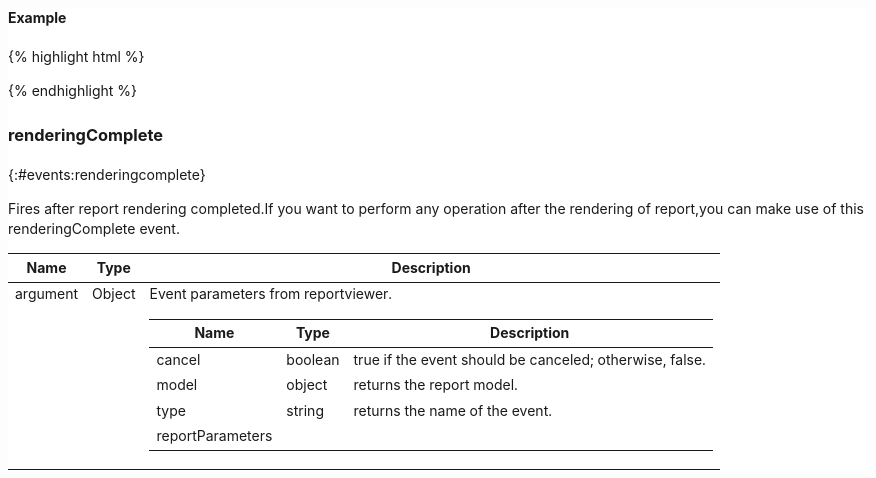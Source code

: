</td>
</tr>
</tbody>
</table>

#### Example

{% highlight html %}
 
<div id="reportviewer"></div> 
<script>  
    //rendering begin event for report.               
    $("#reportviewer").ejReportViewer({
        renderingBegin:function(args) {
            // Write a code block to perform any operation before rendering.
        }
    });                 
</script>

{% endhighlight %}

### renderingComplete
{:#events:renderingcomplete}

Fires after report rendering completed.If you want to perform any operation after the rendering of report,you can make use of this renderingComplete event.

<table class="params">
<thead>
<tr>
<th>Name</th>
<th>Type</th>
<th class="last">Description</th>
</tr>
</thead>
<tbody>
<tr>
<td class="name">argument</td>
<td class="type"><span class="param-type">Object</span></td>
<td class="description last">Event parameters from reportviewer.
<table class="params">
<thead>
<tr>
<th>Name</th>
<th>Type</th>
<th class="last">Description</th>
</tr>
</thead>
<tbody>
<tr>
<td class="name">cancel</td>
<td class="type"><span class="param-type">boolean</span></td>
<td class="description last">true if the event should be canceled; otherwise, false.</td>
</tr>
<tr>
<td class="name">model</td>
<td class="type"><span class="param-type">object</span></td>
<td class="description last">returns the report model.</td>
</tr>
<tr>
<td class="name">type</td>
<td class="type"><span class="param-type">string</span></td>
<td class="description last">returns the name of the event.</td>
</tr>
<tr>
<td class="name">reportParameters</td>